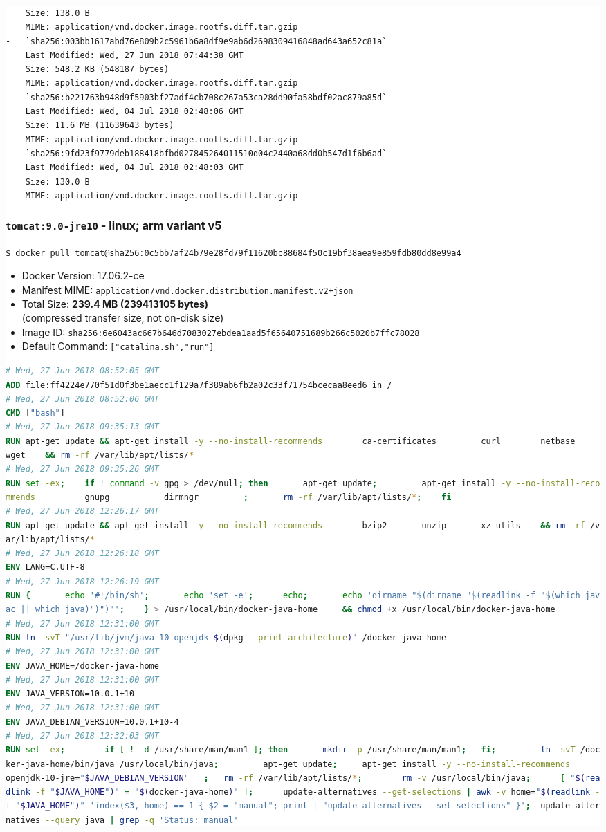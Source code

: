 		Size: 138.0 B  
		MIME: application/vnd.docker.image.rootfs.diff.tar.gzip
	-	`sha256:003bb1617abd76e809b2c5961b6a8df9e9ab6d2698309416848ad643a652c81a`  
		Last Modified: Wed, 27 Jun 2018 07:44:38 GMT  
		Size: 548.2 KB (548187 bytes)  
		MIME: application/vnd.docker.image.rootfs.diff.tar.gzip
	-	`sha256:b221763b948d9f5903bf27adf4cb708c267a53ca28dd90fa58bdf02ac879a85d`  
		Last Modified: Wed, 04 Jul 2018 02:48:06 GMT  
		Size: 11.6 MB (11639643 bytes)  
		MIME: application/vnd.docker.image.rootfs.diff.tar.gzip
	-	`sha256:9fd23f9779deb188418bfbd027845264011510d04c2440a68dd0b547d1f6b6ad`  
		Last Modified: Wed, 04 Jul 2018 02:48:03 GMT  
		Size: 130.0 B  
		MIME: application/vnd.docker.image.rootfs.diff.tar.gzip

### `tomcat:9.0-jre10` - linux; arm variant v5

```console
$ docker pull tomcat@sha256:0c5bb7af24b79e28fd79f11620bc88684f50c19bf38aea9e859fdb80dd8e99a4
```

-	Docker Version: 17.06.2-ce
-	Manifest MIME: `application/vnd.docker.distribution.manifest.v2+json`
-	Total Size: **239.4 MB (239413105 bytes)**  
	(compressed transfer size, not on-disk size)
-	Image ID: `sha256:6e6043ac667b646d7083027ebdea1aad5f65640751689b266c5020b7ffc78028`
-	Default Command: `["catalina.sh","run"]`

```dockerfile
# Wed, 27 Jun 2018 08:52:05 GMT
ADD file:ff4224e770f51d0f3be1aecc1f129a7f389ab6fb2a02c33f71754bcecaa8eed6 in / 
# Wed, 27 Jun 2018 08:52:06 GMT
CMD ["bash"]
# Wed, 27 Jun 2018 09:35:13 GMT
RUN apt-get update && apt-get install -y --no-install-recommends 		ca-certificates 		curl 		netbase 		wget 	&& rm -rf /var/lib/apt/lists/*
# Wed, 27 Jun 2018 09:35:26 GMT
RUN set -ex; 	if ! command -v gpg > /dev/null; then 		apt-get update; 		apt-get install -y --no-install-recommends 			gnupg 			dirmngr 		; 		rm -rf /var/lib/apt/lists/*; 	fi
# Wed, 27 Jun 2018 12:26:17 GMT
RUN apt-get update && apt-get install -y --no-install-recommends 		bzip2 		unzip 		xz-utils 	&& rm -rf /var/lib/apt/lists/*
# Wed, 27 Jun 2018 12:26:18 GMT
ENV LANG=C.UTF-8
# Wed, 27 Jun 2018 12:26:19 GMT
RUN { 		echo '#!/bin/sh'; 		echo 'set -e'; 		echo; 		echo 'dirname "$(dirname "$(readlink -f "$(which javac || which java)")")"'; 	} > /usr/local/bin/docker-java-home 	&& chmod +x /usr/local/bin/docker-java-home
# Wed, 27 Jun 2018 12:31:00 GMT
RUN ln -svT "/usr/lib/jvm/java-10-openjdk-$(dpkg --print-architecture)" /docker-java-home
# Wed, 27 Jun 2018 12:31:00 GMT
ENV JAVA_HOME=/docker-java-home
# Wed, 27 Jun 2018 12:31:00 GMT
ENV JAVA_VERSION=10.0.1+10
# Wed, 27 Jun 2018 12:31:00 GMT
ENV JAVA_DEBIAN_VERSION=10.0.1+10-4
# Wed, 27 Jun 2018 12:32:03 GMT
RUN set -ex; 		if [ ! -d /usr/share/man/man1 ]; then 		mkdir -p /usr/share/man/man1; 	fi; 		ln -svT /docker-java-home/bin/java /usr/local/bin/java; 		apt-get update; 	apt-get install -y --no-install-recommends 		openjdk-10-jre="$JAVA_DEBIAN_VERSION" 	; 	rm -rf /var/lib/apt/lists/*; 		rm -v /usr/local/bin/java; 		[ "$(readlink -f "$JAVA_HOME")" = "$(docker-java-home)" ]; 		update-alternatives --get-selections | awk -v home="$(readlink -f "$JAVA_HOME")" 'index($3, home) == 1 { $2 = "manual"; print | "update-alternatives --set-selections" }'; 	update-alternatives --query java | grep -q 'Status: manual'
```